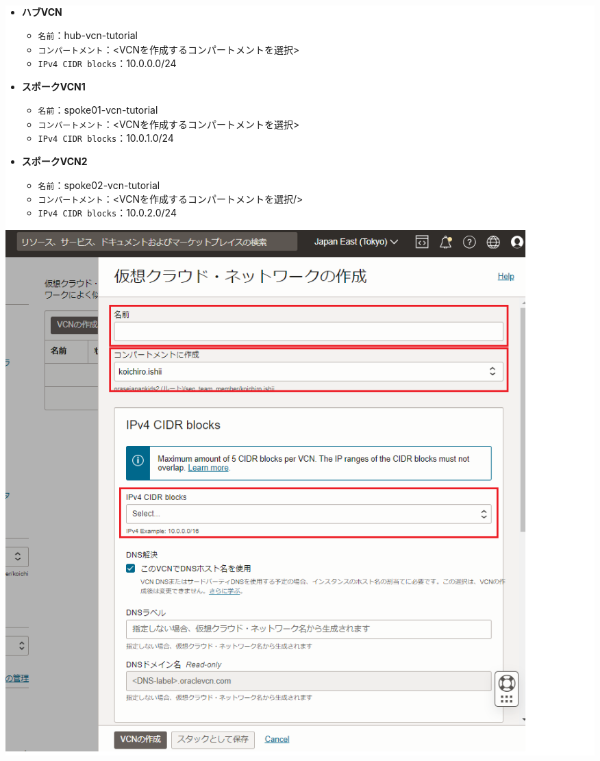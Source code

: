 + **ハブVCN**
  + `名前`：hub-vcn-tutorial
  + `コンパートメント`：\<VCNを作成するコンパートメントを選択\>
  + `IPv4 CIDR blocks`：10.0.0.0/24  

+ **スポークVCN1**
  + `名前`：spoke01-vcn-tutorial
  + `コンパートメント`：\<VCNを作成するコンパートメントを選択\>
  + `IPv4 CIDR blocks`：10.0.1.0/24  

+ **スポークVCN2**
  + `名前`：spoke02-vcn-tutorial
  + `コンパートメント`：\<VCNを作成するコンパートメントを選択/>
  + `IPv4 CIDR blocks`：10.0.2.0/24
  
![VCN作成](hubspoke03.png)
